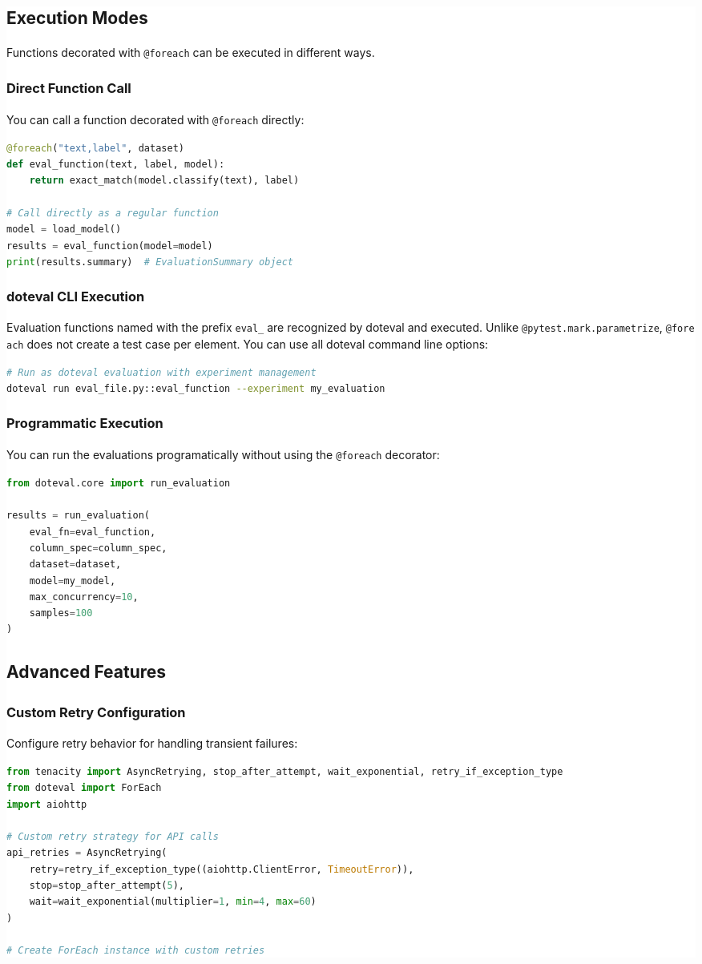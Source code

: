 ## Execution Modes

Functions decorated with `@foreach` can be executed in different ways.

### Direct Function Call

You can call a function decorated with `@foreach` directly:

```python
@foreach("text,label", dataset)
def eval_function(text, label, model):
    return exact_match(model.classify(text), label)

# Call directly as a regular function
model = load_model()
results = eval_function(model=model)
print(results.summary)  # EvaluationSummary object
```

### doteval CLI Execution

Evaluation functions named with the prefix `eval_` are recognized by doteval and executed. Unlike `@pytest.mark.parametrize`, `@foreach` does not create a test case per element. You can use all doteval command line options:

```bash
# Run as doteval evaluation with experiment management
doteval run eval_file.py::eval_function --experiment my_evaluation
```

### Programmatic Execution

You can run the evaluations programatically without using the `@foreach` decorator:

```python
from doteval.core import run_evaluation

results = run_evaluation(
    eval_fn=eval_function,
    column_spec=column_spec,
    dataset=dataset,
    model=my_model,
    max_concurrency=10,
    samples=100
)
```

## Advanced Features

### Custom Retry Configuration

Configure retry behavior for handling transient failures:

```python
from tenacity import AsyncRetrying, stop_after_attempt, wait_exponential, retry_if_exception_type
from doteval import ForEach
import aiohttp

# Custom retry strategy for API calls
api_retries = AsyncRetrying(
    retry=retry_if_exception_type((aiohttp.ClientError, TimeoutError)),
    stop=stop_after_attempt(5),
    wait=wait_exponential(multiplier=1, min=4, max=60)
)

# Create ForEach instance with custom retries
```